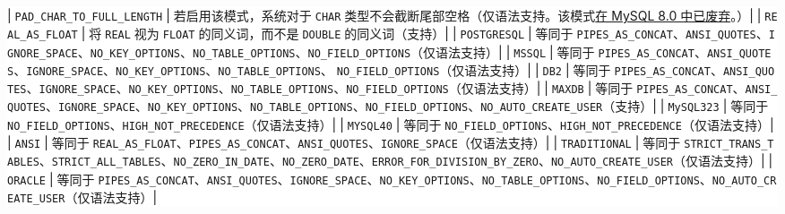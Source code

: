 | `PAD_CHAR_TO_FULL_LENGTH` | 若启用该模式，系统对于 `CHAR` 类型不会截断尾部空格（仅语法支持。该模式[在 MySQL 8.0 中已废弃](https://dev.mysql.com/doc/refman/8.0/en/sql-mode.html#sqlmode_pad_char_to_full_length)。）|
| `REAL_AS_FLOAT` | 将 `REAL` 视为 `FLOAT` 的同义词，而不是 `DOUBLE` 的同义词（支持）|
| `POSTGRESQL` | 等同于 `PIPES_AS_CONCAT`、`ANSI_QUOTES`、`IGNORE_SPACE`、`NO_KEY_OPTIONS`、`NO_TABLE_OPTIONS`、`NO_FIELD_OPTIONS`（仅语法支持）|
| `MSSQL` | 等同于 `PIPES_AS_CONCAT`、`ANSI_QUOTES`、`IGNORE_SPACE`、`NO_KEY_OPTIONS`、`NO_TABLE_OPTIONS`、 `NO_FIELD_OPTIONS`（仅语法支持）|
| `DB2` | 等同于 `PIPES_AS_CONCAT`、`ANSI_QUOTES`、`IGNORE_SPACE`、`NO_KEY_OPTIONS`、`NO_TABLE_OPTIONS`、`NO_FIELD_OPTIONS`（仅语法支持）|
| `MAXDB` | 等同于 `PIPES_AS_CONCAT`、`ANSI_QUOTES`、`IGNORE_SPACE`、`NO_KEY_OPTIONS`、`NO_TABLE_OPTIONS`、`NO_FIELD_OPTIONS`、`NO_AUTO_CREATE_USER`（支持）|
| `MySQL323` | 等同于 `NO_FIELD_OPTIONS`、`HIGH_NOT_PRECEDENCE`（仅语法支持）|
| `MYSQL40` | 等同于 `NO_FIELD_OPTIONS`、`HIGH_NOT_PRECEDENCE`（仅语法支持）|
| `ANSI` | 等同于 `REAL_AS_FLOAT`、`PIPES_AS_CONCAT`、`ANSI_QUOTES`、`IGNORE_SPACE`（仅语法支持）|
| `TRADITIONAL` | 等同于 `STRICT_TRANS_TABLES`、`STRICT_ALL_TABLES`、`NO_ZERO_IN_DATE`、`NO_ZERO_DATE`、`ERROR_FOR_DIVISION_BY_ZERO`、`NO_AUTO_CREATE_USER`（仅语法支持）|
| `ORACLE` | 等同于 `PIPES_AS_CONCAT`、`ANSI_QUOTES`、`IGNORE_SPACE`、`NO_KEY_OPTIONS`、`NO_TABLE_OPTIONS`、`NO_FIELD_OPTIONS`、`NO_AUTO_CREATE_USER`（仅语法支持）|
